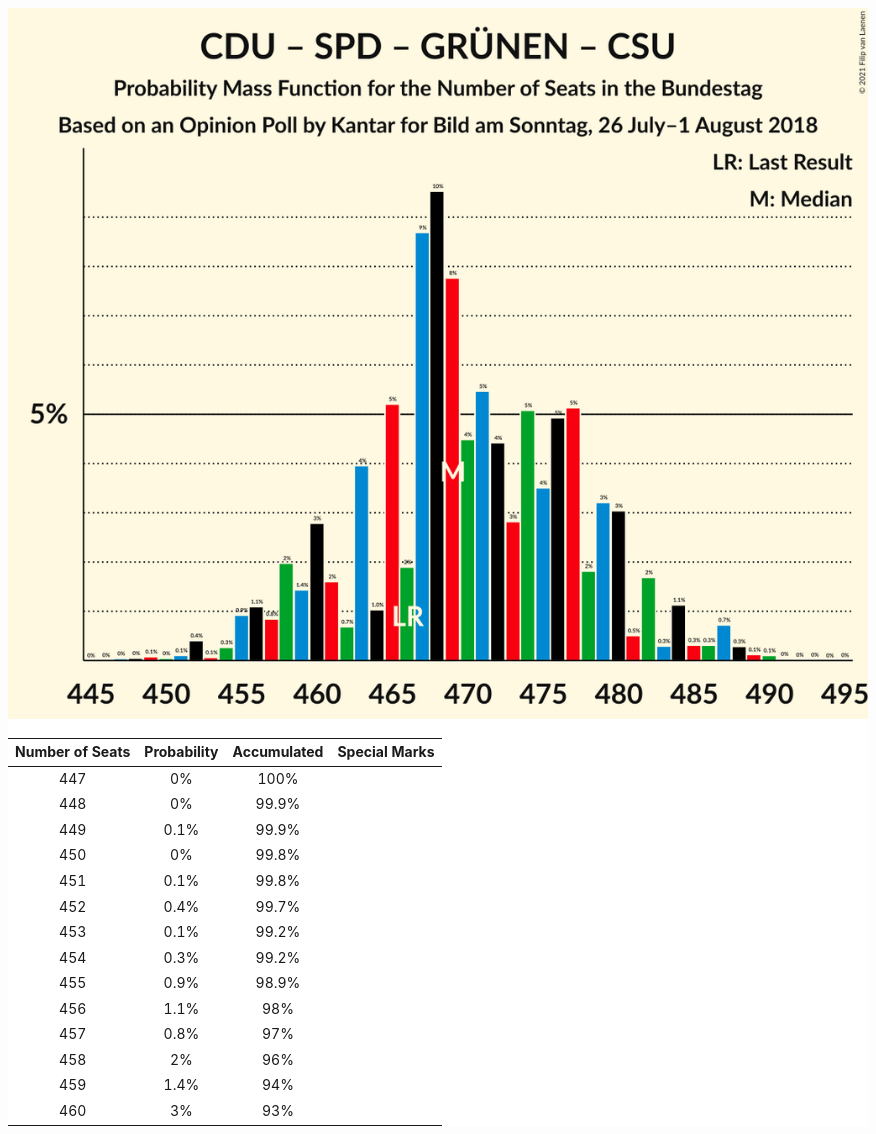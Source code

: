 ![Graph with seats probability mass function not yet produced](2018-08-01-Kantar-coalitions-seats-pmf-cdu–spd–grünen–csu.png "Seats Probability Mass Function")

| Number of Seats | Probability | Accumulated | Special Marks |
|:---------------:|:-----------:|:-----------:|:-------------:|
| 447 | 0% | 100% |  |
| 448 | 0% | 99.9% |  |
| 449 | 0.1% | 99.9% |  |
| 450 | 0% | 99.8% |  |
| 451 | 0.1% | 99.8% |  |
| 452 | 0.4% | 99.7% |  |
| 453 | 0.1% | 99.2% |  |
| 454 | 0.3% | 99.2% |  |
| 455 | 0.9% | 98.9% |  |
| 456 | 1.1% | 98% |  |
| 457 | 0.8% | 97% |  |
| 458 | 2% | 96% |  |
| 459 | 1.4% | 94% |  |
| 460 | 3% | 93% |  |
